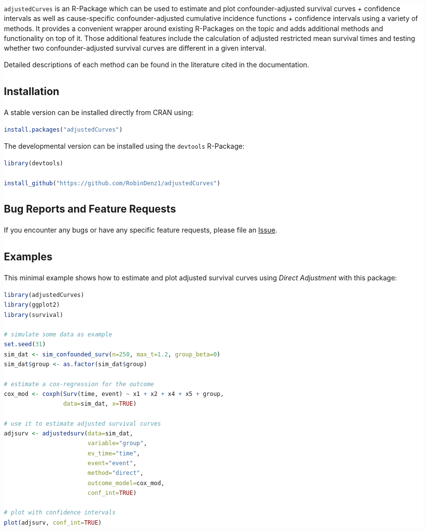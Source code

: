 `adjustedCurves` is an R-Package which can be used to estimate and plot
confounder-adjusted survival curves + confidence intervals as well as
cause-specific confounder-adjusted cumulative incidence functions +
confidence intervals using a variety of methods. It provides a
convenient wrapper around existing R-Packages on the topic and adds
additional methods and functionality on top of it. Those additional
features include the calculation of adjusted restricted mean survival
times and testing whether two confounder-adjusted survival curves are
different in a given interval.

Detailed descriptions of each method can be found in the literature
cited in the documentation.

## Installation

A stable version can be installed directly from CRAN using:

``` r
install.packages("adjustedCurves")
```

The developmental version can be installed using the `devtools`
R-Package:

``` r
library(devtools)

install_github("https://github.com/RobinDenz1/adjustedCurves")
```

## Bug Reports and Feature Requests

If you encounter any bugs or have any specific feature requests, please
file an [Issue](https://github.com/RobinDenz1/adjustedCurves/issues).

## Examples

This minimal example shows how to estimate and plot adjusted survival
curves using *Direct Adjustment* with this package:

``` r
library(adjustedCurves)
library(ggplot2)
library(survival)

# simulate some data as example
set.seed(31)
sim_dat <- sim_confounded_surv(n=250, max_t=1.2, group_beta=0)
sim_dat$group <- as.factor(sim_dat$group)

# estimate a cox-regression for the outcome
cox_mod <- coxph(Surv(time, event) ~ x1 + x2 + x4 + x5 + group,
                 data=sim_dat, x=TRUE)

# use it to estimate adjusted survival curves
adjsurv <- adjustedsurv(data=sim_dat,
                        variable="group",
                        ev_time="time",
                        event="event",
                        method="direct",
                        outcome_model=cox_mod,
                        conf_int=TRUE)

# plot with confidence intervals
plot(adjsurv, conf_int=TRUE)
```
